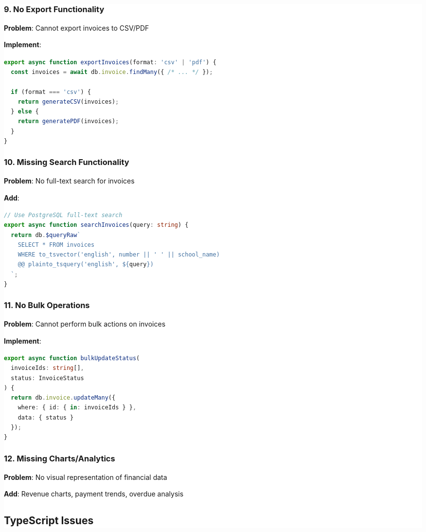 ### 9. No Export Functionality
**Problem**: Cannot export invoices to CSV/PDF

**Implement**:
```typescript
export async function exportInvoices(format: 'csv' | 'pdf') {
  const invoices = await db.invoice.findMany({ /* ... */ });

  if (format === 'csv') {
    return generateCSV(invoices);
  } else {
    return generatePDF(invoices);
  }
}
```

### 10. Missing Search Functionality
**Problem**: No full-text search for invoices

**Add**:
```typescript
// Use PostgreSQL full-text search
export async function searchInvoices(query: string) {
  return db.$queryRaw`
    SELECT * FROM invoices
    WHERE to_tsvector('english', number || ' ' || school_name)
    @@ plainto_tsquery('english', ${query})
  `;
}
```

### 11. No Bulk Operations
**Problem**: Cannot perform bulk actions on invoices

**Implement**:
```typescript
export async function bulkUpdateStatus(
  invoiceIds: string[],
  status: InvoiceStatus
) {
  return db.invoice.updateMany({
    where: { id: { in: invoiceIds } },
    data: { status }
  });
}
```

### 12. Missing Charts/Analytics
**Problem**: No visual representation of financial data

**Add**: Revenue charts, payment trends, overdue analysis

## TypeScript Issues
